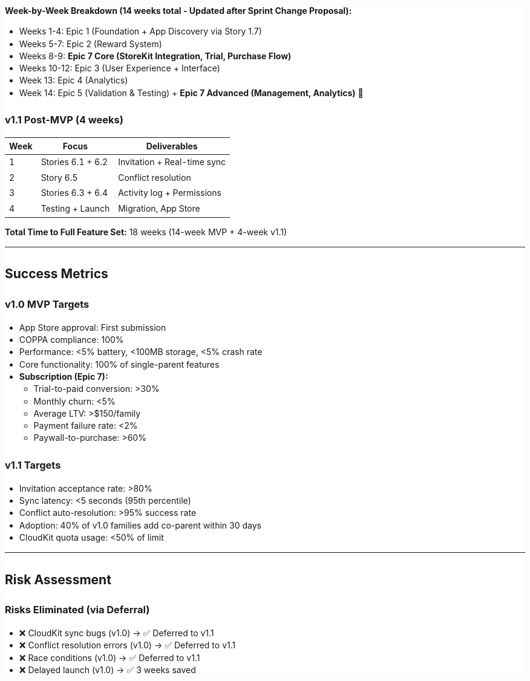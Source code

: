 **Week-by-Week Breakdown (14 weeks total - Updated after Sprint Change Proposal):**
- Weeks 1-4: Epic 1 (Foundation + App Discovery via Story 1.7)
- Weeks 5-7: Epic 2 (Reward System)
- Weeks 8-9: **Epic 7 Core (StoreKit Integration, Trial, Purchase Flow)**
- Weeks 10-12: Epic 3 (User Experience + Interface)
- Week 13: Epic 4 (Analytics)
- Week 14: Epic 5 (Validation & Testing) + **Epic 7 Advanced (Management, Analytics)** 🚀

### v1.1 Post-MVP (4 weeks)

| Week | Focus | Deliverables |
|------|-------|--------------|
| 1 | Stories 6.1 + 6.2 | Invitation + Real-time sync |
| 2 | Story 6.5 | Conflict resolution |
| 3 | Stories 6.3 + 6.4 | Activity log + Permissions |
| 4 | Testing + Launch | Migration, App Store |

**Total Time to Full Feature Set:** 18 weeks (14-week MVP + 4-week v1.1)

---

## Success Metrics

### v1.0 MVP Targets
- App Store approval: First submission
- COPPA compliance: 100%
- Performance: <5% battery, <100MB storage, <5% crash rate
- Core functionality: 100% of single-parent features
- **Subscription (Epic 7):**
  - Trial-to-paid conversion: >30%
  - Monthly churn: <5%
  - Average LTV: >$150/family
  - Payment failure rate: <2%
  - Paywall-to-purchase: >60%

### v1.1 Targets
- Invitation acceptance rate: >80%
- Sync latency: <5 seconds (95th percentile)
- Conflict auto-resolution: >95% success rate
- Adoption: 40% of v1.0 families add co-parent within 30 days
- CloudKit quota usage: <50% of limit

---

## Risk Assessment

### Risks Eliminated (via Deferral)
- ❌ CloudKit sync bugs (v1.0) → ✅ Deferred to v1.1
- ❌ Conflict resolution errors (v1.0) → ✅ Deferred to v1.1
- ❌ Race conditions (v1.0) → ✅ Deferred to v1.1
- ❌ Delayed launch (v1.0) → ✅ 3 weeks saved
